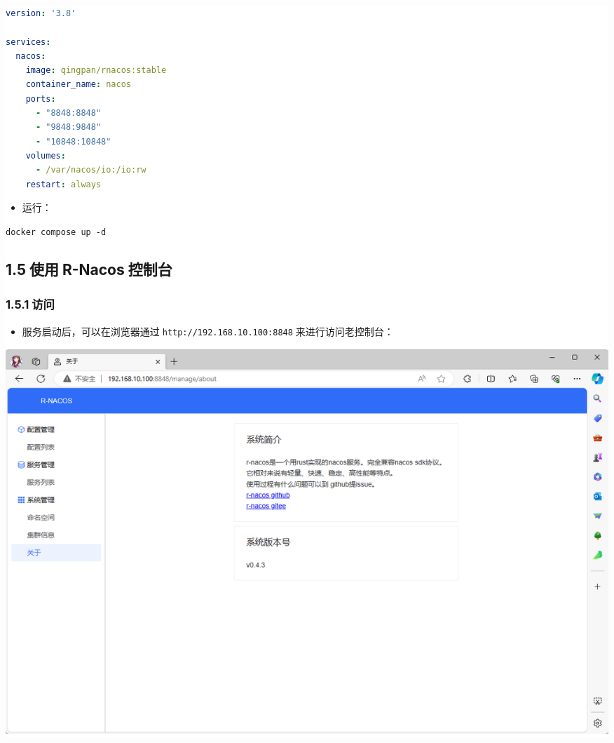 ```yaml
version: '3.8'

services:
  nacos:
    image: qingpan/rnacos:stable
    container_name: nacos
    ports:
      - "8848:8848"
      - "9848:9848"
      - "10848:10848"
    volumes:
      - /var/nacos/io:/io:rw
    restart: always
```



* 运行：

```shell
docker compose up -d 
```



## 1.5 使用 R-Nacos 控制台

### 1.5.1 访问

* 服务启动后，可以在浏览器通过 `http://192.168.10.100:8848` 来进行访问老控制台：

![image-20240306132348350](./assets/12.png)
